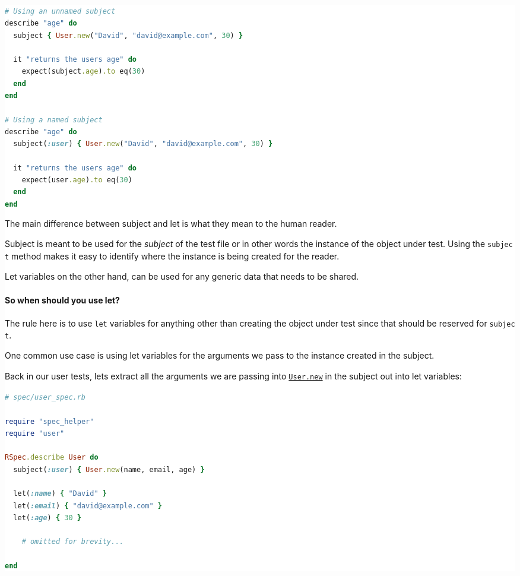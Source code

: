 ```ruby
# Using an unnamed subject
describe "age" do
  subject { User.new("David", "david@example.com", 30) }

  it "returns the users age" do
    expect(subject.age).to eq(30)
  end
end

# Using a named subject
describe "age" do
  subject(:user) { User.new("David", "david@example.com", 30) }

  it "returns the users age" do
    expect(user.age).to eq(30)
  end
end
```

The main difference between subject and let is what they mean to the human reader.

Subject is meant to be used for the *subject* of the test file or in other words the instance of the object under test. Using the `subject` method makes it easy to identify where the instance is being created for the reader.

Let variables on the other hand, can be used for any generic data that needs to be shared.

#### So when should you use let?

The rule here is to use `let` variables for anything other than creating the object under test since that should be reserved for `subject`.

One common use case is using let variables for the arguments we pass to the instance created in the subject.

Back in our user tests, lets extract all the arguments we are passing into [`User.new`](http://user.new) in the subject out into let variables:

```ruby
# spec/user_spec.rb

require "spec_helper"
require "user"

RSpec.describe User do
  subject(:user) { User.new(name, email, age) }

  let(:name) { "David" }
  let(:email) { "david@example.com" }
  let(:age) { 30 }

	# omitted for brevity...

end
```
